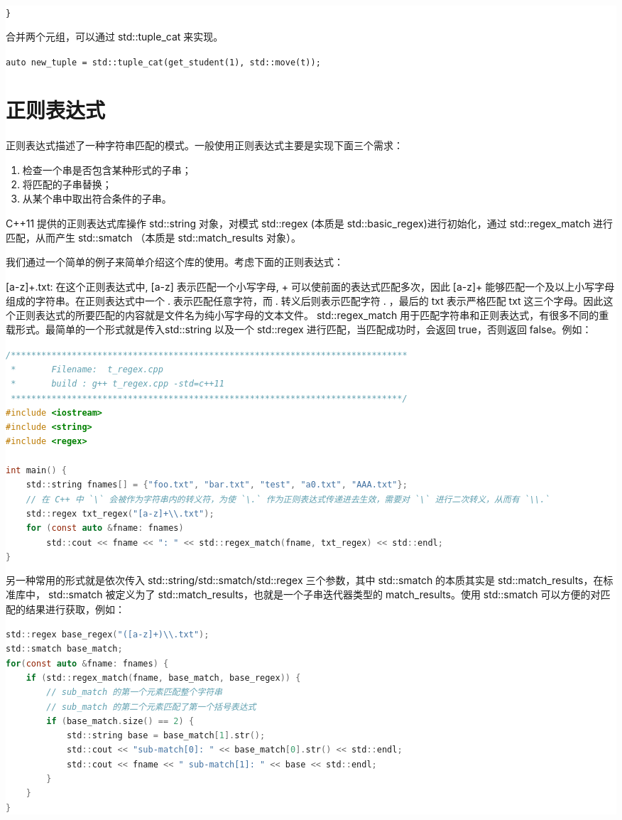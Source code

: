 ```
}
```

合并两个元组，可以通过 std::tuple_cat 来实现。

```
auto new_tuple = std::tuple_cat(get_student(1), std::move(t));
```

# 正则表达式

正则表达式描述了一种字符串匹配的模式。一般使用正则表达式主要是实现下面三个需求：
1) 检查一个串是否包含某种形式的子串；
2) 将匹配的子串替换；
3) 从某个串中取出符合条件的子串。

C++11 提供的正则表达式库操作 std::string 对象，对模式 std::regex (本质是 std::basic_regex)进行初始化，通过 std::regex_match 进行匹配，从而产生 std::smatch （本质是 std::match_results 对象）。

我们通过一个简单的例子来简单介绍这个库的使用。考虑下面的正则表达式：

[a-z]+.txt: 在这个正则表达式中, [a-z] 表示匹配一个小写字母, + 可以使前面的表达式匹配多次，因此 [a-z]+ 能够匹配一个及以上小写字母组成的字符串。在正则表达式中一个 . 表示匹配任意字符，而 . 转义后则表示匹配字符 . ，最后的 txt 表示严格匹配 txt 这三个字母。因此这个正则表达式的所要匹配的内容就是文件名为纯小写字母的文本文件。
std::regex_match 用于匹配字符串和正则表达式，有很多不同的重载形式。最简单的一个形式就是传入std::string 以及一个 std::regex 进行匹配，当匹配成功时，会返回 true，否则返回 false。例如：

```c
/******************************************************************************
 *       Filename:  t_regex.cpp
 *		 build : g++ t_regex.cpp -std=c++11
 *****************************************************************************/
#include <iostream>
#include <string>
#include <regex>

int main() {
    std::string fnames[] = {"foo.txt", "bar.txt", "test", "a0.txt", "AAA.txt"};
    // 在 C++ 中 `\` 会被作为字符串内的转义符，为使 `\.` 作为正则表达式传递进去生效，需要对 `\` 进行二次转义，从而有 `\\.`
    std::regex txt_regex("[a-z]+\\.txt");
    for (const auto &fname: fnames)
        std::cout << fname << ": " << std::regex_match(fname, txt_regex) << std::endl;
}
```

另一种常用的形式就是依次传入 std::string/std::smatch/std::regex 三个参数，其中 std::smatch 的本质其实是 std::match_results，在标准库中， std::smatch 被定义为了 std::match_results，也就是一个子串迭代器类型的 match_results。使用 std::smatch 可以方便的对匹配的结果进行获取，例如：

```c
std::regex base_regex("([a-z]+)\\.txt");
std::smatch base_match;
for(const auto &fname: fnames) {
    if (std::regex_match(fname, base_match, base_regex)) {
        // sub_match 的第一个元素匹配整个字符串
        // sub_match 的第二个元素匹配了第一个括号表达式
        if (base_match.size() == 2) {
            std::string base = base_match[1].str();
            std::cout << "sub-match[0]: " << base_match[0].str() << std::endl;
            std::cout << fname << " sub-match[1]: " << base << std::endl;
        }
    }
}
```
